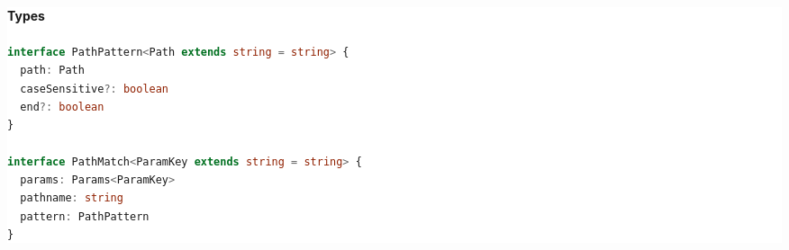 #### Types

```ts
interface PathPattern<Path extends string = string> {
  path: Path
  caseSensitive?: boolean
  end?: boolean
}

interface PathMatch<ParamKey extends string = string> {
  params: Params<ParamKey>
  pathname: string
  pattern: PathPattern
}
```
